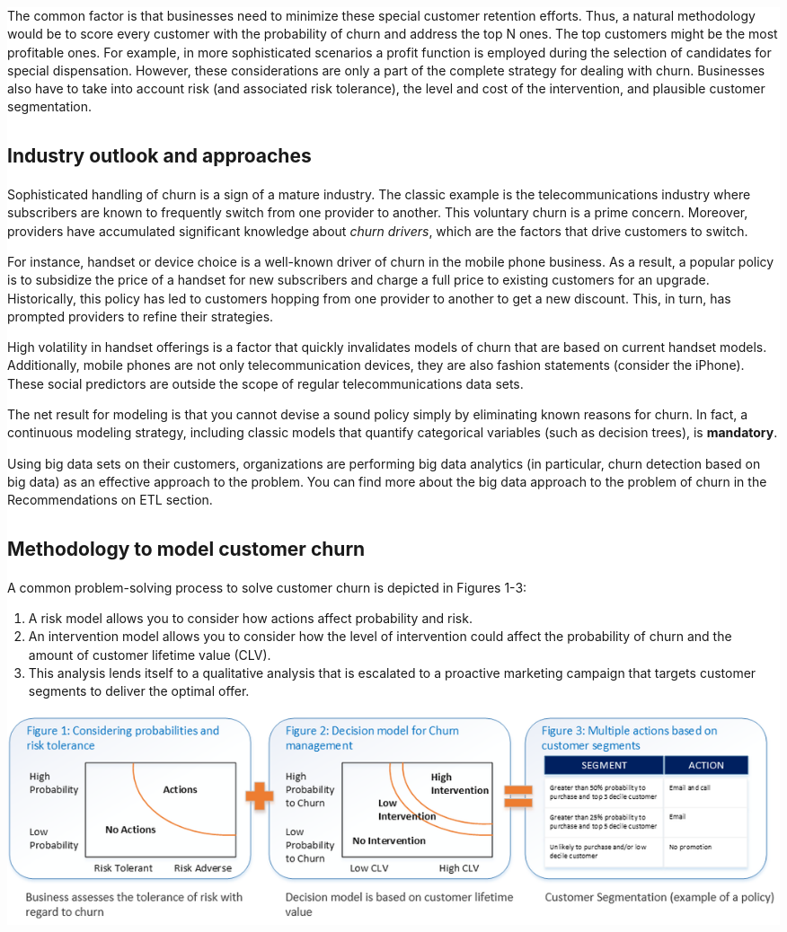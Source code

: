 The common factor is that businesses need to minimize these special customer retention efforts. Thus, a natural methodology would be to score every customer with the probability of churn and address the top N ones. The top customers might be the most profitable ones. For example, in more sophisticated scenarios a profit function is employed during the selection of candidates for special dispensation. However, these considerations are only a part of the complete strategy for dealing with churn. Businesses also have to take into account risk (and associated risk tolerance), the level and cost of the intervention, and plausible customer segmentation.  

## Industry outlook and approaches
Sophisticated handling of churn is a sign of a mature industry. The classic example is the telecommunications industry where subscribers are known to frequently switch from one provider to another. This voluntary churn is a prime concern. Moreover, providers have accumulated significant knowledge about *churn drivers*, which are the factors that drive customers to switch.

For instance, handset or device choice is a well-known driver of churn in the mobile phone business. As a result, a popular policy is to subsidize the price of a handset for new subscribers and charge a full price to existing customers for an upgrade. Historically, this policy has led to customers hopping from one provider to another to get a new discount. This, in turn, has prompted providers to refine their strategies.

High volatility in handset offerings is a factor that quickly invalidates models of churn that are based on current handset models. Additionally, mobile phones are not only telecommunication devices, they are also fashion statements (consider the iPhone). These social predictors are outside the scope of regular telecommunications data sets.

The net result for modeling is that you cannot devise a sound policy simply by eliminating known reasons for churn. In fact, a continuous modeling strategy, including classic models that quantify categorical variables (such as decision trees), is **mandatory**.

Using big data sets on their customers, organizations are performing big data analytics (in particular, churn detection based on big data) as an effective approach to the problem. You can find more about the big data approach to the problem of churn in the Recommendations on ETL section.  

## Methodology to model customer churn
A common problem-solving process to solve customer churn is depicted in Figures 1-3:  

1. A risk model allows you to consider how actions affect probability and risk.
2. An intervention model allows you to consider how the level of intervention could affect the probability of churn and the amount of customer lifetime value (CLV).
3. This analysis lends itself to a qualitative analysis that is escalated to a proactive marketing campaign that targets customer segments to deliver the optimal offer.  

![Diagram showing how risk tolerance plus decision models yields actionable insights](./media/azure-ml-customer-churn-scenario/churn-1.png)
